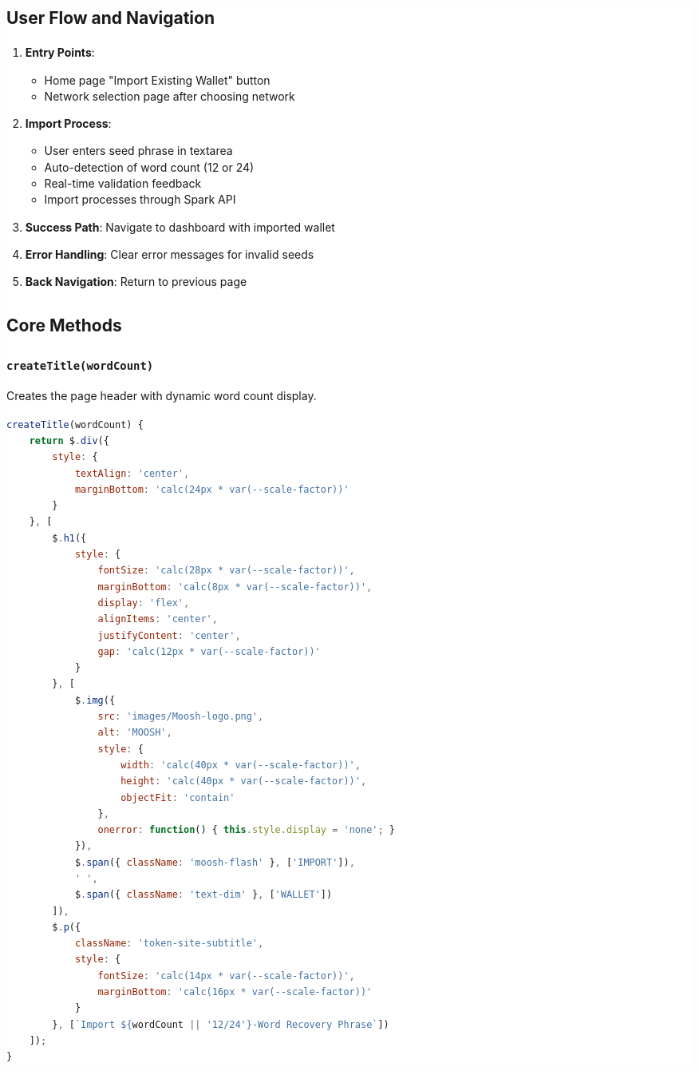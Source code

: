 ## User Flow and Navigation

1. **Entry Points**: 
   - Home page "Import Existing Wallet" button
   - Network selection page after choosing network

2. **Import Process**:
   - User enters seed phrase in textarea
   - Auto-detection of word count (12 or 24)
   - Real-time validation feedback
   - Import processes through Spark API

3. **Success Path**: Navigate to dashboard with imported wallet
4. **Error Handling**: Clear error messages for invalid seeds
5. **Back Navigation**: Return to previous page

## Core Methods

### `createTitle(wordCount)`
Creates the page header with dynamic word count display.

```javascript
createTitle(wordCount) {
    return $.div({
        style: {
            textAlign: 'center',
            marginBottom: 'calc(24px * var(--scale-factor))'
        }
    }, [
        $.h1({
            style: {
                fontSize: 'calc(28px * var(--scale-factor))',
                marginBottom: 'calc(8px * var(--scale-factor))',
                display: 'flex',
                alignItems: 'center',
                justifyContent: 'center',
                gap: 'calc(12px * var(--scale-factor))'
            }
        }, [
            $.img({
                src: 'images/Moosh-logo.png',
                alt: 'MOOSH',
                style: {
                    width: 'calc(40px * var(--scale-factor))',
                    height: 'calc(40px * var(--scale-factor))',
                    objectFit: 'contain'
                },
                onerror: function() { this.style.display = 'none'; }
            }),
            $.span({ className: 'moosh-flash' }, ['IMPORT']),
            ' ',
            $.span({ className: 'text-dim' }, ['WALLET'])
        ]),
        $.p({
            className: 'token-site-subtitle',
            style: {
                fontSize: 'calc(14px * var(--scale-factor))',
                marginBottom: 'calc(16px * var(--scale-factor))'
            }
        }, [`Import ${wordCount || '12/24'}-Word Recovery Phrase`])
    ]);
}
```
